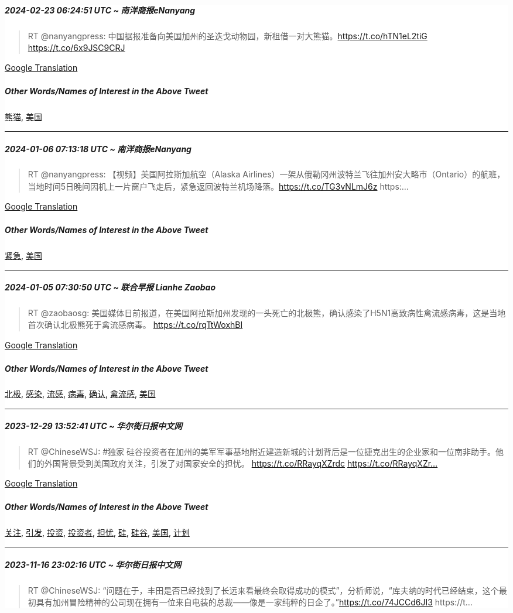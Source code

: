 ##### 2024-02-23 06:24:51 UTC ~ 南洋商报eNanyang
> RT @nanyangpress: 中国据报准备向美国加州的圣迭戈动物园，新租借一对大熊猫。https://t.co/hTN1eL2tiG https://t.co/6x9JSC9CRJ

[Google Translation](https://translate.google.com/?hi=en&tab=TT&sl=zh-CN&tl=en&op=translate&text=RT+%40nanyangpress%3A+%E4%B8%AD%E5%9B%BD%E6%8D%AE%E6%8A%A5%E5%87%86%E5%A4%87%E5%90%91%E7%BE%8E%E5%9B%BD%E5%8A%A0%E5%B7%9E%E7%9A%84%E5%9C%A3%E8%BF%AD%E6%88%88%E5%8A%A8%E7%89%A9%E5%9B%AD%EF%BC%8C%E6%96%B0%E7%A7%9F%E5%80%9F%E4%B8%80%E5%AF%B9%E5%A4%A7%E7%86%8A%E7%8C%AB%E3%80%82https%3A%2F%2Ft.co%2FhTN1eL2tiG+https%3A%2F%2Ft.co%2F6x9JSC9CRJ)
##### Other Words/Names of Interest in the Above Tweet
[熊猫](熊猫.md), [美国](美国.md)
___
##### 2024-01-06 07:13:18 UTC ~ 南洋商报eNanyang
> RT @nanyangpress: 【视频】美国阿拉斯加航空（Alaska Airlines）一架从俄勒冈州波特兰飞往加州安大略市（Ontario）的航班，当地时间5日晚间因机上一片窗户飞走后，紧急返回波特兰机场降落。https://t.co/TG3vNLmJ6z https:…

[Google Translation](https://translate.google.com/?hi=en&tab=TT&sl=zh-CN&tl=en&op=translate&text=RT+%40nanyangpress%3A+%E3%80%90%E8%A7%86%E9%A2%91%E3%80%91%E7%BE%8E%E5%9B%BD%E9%98%BF%E6%8B%89%E6%96%AF%E5%8A%A0%E8%88%AA%E7%A9%BA%EF%BC%88Alaska+Airlines%EF%BC%89%E4%B8%80%E6%9E%B6%E4%BB%8E%E4%BF%84%E5%8B%92%E5%86%88%E5%B7%9E%E6%B3%A2%E7%89%B9%E5%85%B0%E9%A3%9E%E5%BE%80%E5%8A%A0%E5%B7%9E%E5%AE%89%E5%A4%A7%E7%95%A5%E5%B8%82%EF%BC%88Ontario%EF%BC%89%E7%9A%84%E8%88%AA%E7%8F%AD%EF%BC%8C%E5%BD%93%E5%9C%B0%E6%97%B6%E9%97%B45%E6%97%A5%E6%99%9A%E9%97%B4%E5%9B%A0%E6%9C%BA%E4%B8%8A%E4%B8%80%E7%89%87%E7%AA%97%E6%88%B7%E9%A3%9E%E8%B5%B0%E5%90%8E%EF%BC%8C%E7%B4%A7%E6%80%A5%E8%BF%94%E5%9B%9E%E6%B3%A2%E7%89%B9%E5%85%B0%E6%9C%BA%E5%9C%BA%E9%99%8D%E8%90%BD%E3%80%82https%3A%2F%2Ft.co%2FTG3vNLmJ6z+https%3A%E2%80%A6)
##### Other Words/Names of Interest in the Above Tweet
[紧急](紧急.md), [美国](美国.md)
___
##### 2024-01-05 07:30:50 UTC ~ 联合早报 Lianhe Zaobao
> RT @zaobaosg: 美国媒体日前报道，在美国阿拉斯加州发现的一头死亡的北极熊，确认感染了H5N1高致病性禽流感病毒，这是当地首次确认北极熊死于禽流感病毒。 https://t.co/rqTtWoxhBI

[Google Translation](https://translate.google.com/?hi=en&tab=TT&sl=zh-CN&tl=en&op=translate&text=RT+%40zaobaosg%3A+%E7%BE%8E%E5%9B%BD%E5%AA%92%E4%BD%93%E6%97%A5%E5%89%8D%E6%8A%A5%E9%81%93%EF%BC%8C%E5%9C%A8%E7%BE%8E%E5%9B%BD%E9%98%BF%E6%8B%89%E6%96%AF%E5%8A%A0%E5%B7%9E%E5%8F%91%E7%8E%B0%E7%9A%84%E4%B8%80%E5%A4%B4%E6%AD%BB%E4%BA%A1%E7%9A%84%E5%8C%97%E6%9E%81%E7%86%8A%EF%BC%8C%E7%A1%AE%E8%AE%A4%E6%84%9F%E6%9F%93%E4%BA%86H5N1%E9%AB%98%E8%87%B4%E7%97%85%E6%80%A7%E7%A6%BD%E6%B5%81%E6%84%9F%E7%97%85%E6%AF%92%EF%BC%8C%E8%BF%99%E6%98%AF%E5%BD%93%E5%9C%B0%E9%A6%96%E6%AC%A1%E7%A1%AE%E8%AE%A4%E5%8C%97%E6%9E%81%E7%86%8A%E6%AD%BB%E4%BA%8E%E7%A6%BD%E6%B5%81%E6%84%9F%E7%97%85%E6%AF%92%E3%80%82+https%3A%2F%2Ft.co%2FrqTtWoxhBI)
##### Other Words/Names of Interest in the Above Tweet
[北极](北极.md), [感染](感染.md), [流感](流感.md), [病毒](病毒.md), [确认](确认.md), [禽流感](禽流感.md), [美国](美国.md)
___
##### 2023-12-29 13:52:41 UTC ~ 华尔街日报中文网
> RT @ChineseWSJ: #独家 硅谷投资者在加州的美军军事基地附近建造新城的计划背后是一位捷克出生的企业家和一位南非助手。他们的外国背景受到美国政府关注，引发了对国家安全的担忧。 https://t.co/RRayqXZrdc https://t.co/RRayqXZr…

[Google Translation](https://translate.google.com/?hi=en&tab=TT&sl=zh-CN&tl=en&op=translate&text=RT+%40ChineseWSJ%3A+%23%E7%8B%AC%E5%AE%B6+%E7%A1%85%E8%B0%B7%E6%8A%95%E8%B5%84%E8%80%85%E5%9C%A8%E5%8A%A0%E5%B7%9E%E7%9A%84%E7%BE%8E%E5%86%9B%E5%86%9B%E4%BA%8B%E5%9F%BA%E5%9C%B0%E9%99%84%E8%BF%91%E5%BB%BA%E9%80%A0%E6%96%B0%E5%9F%8E%E7%9A%84%E8%AE%A1%E5%88%92%E8%83%8C%E5%90%8E%E6%98%AF%E4%B8%80%E4%BD%8D%E6%8D%B7%E5%85%8B%E5%87%BA%E7%94%9F%E7%9A%84%E4%BC%81%E4%B8%9A%E5%AE%B6%E5%92%8C%E4%B8%80%E4%BD%8D%E5%8D%97%E9%9D%9E%E5%8A%A9%E6%89%8B%E3%80%82%E4%BB%96%E4%BB%AC%E7%9A%84%E5%A4%96%E5%9B%BD%E8%83%8C%E6%99%AF%E5%8F%97%E5%88%B0%E7%BE%8E%E5%9B%BD%E6%94%BF%E5%BA%9C%E5%85%B3%E6%B3%A8%EF%BC%8C%E5%BC%95%E5%8F%91%E4%BA%86%E5%AF%B9%E5%9B%BD%E5%AE%B6%E5%AE%89%E5%85%A8%E7%9A%84%E6%8B%85%E5%BF%A7%E3%80%82+https%3A%2F%2Ft.co%2FRRayqXZrdc+https%3A%2F%2Ft.co%2FRRayqXZr%E2%80%A6)
##### Other Words/Names of Interest in the Above Tweet
[关注](关注.md), [引发](引发.md), [投资](投资.md), [投资者](投资者.md), [担忧](担忧.md), [硅](硅.md), [硅谷](硅谷.md), [美国](美国.md), [计划](计划.md)
___
##### 2023-11-16 23:02:16 UTC ~ 华尔街日报中文网
> RT @ChineseWSJ: “问题在于，丰田是否已经找到了长远来看最终会取得成功的模式”，分析师说，“库夫纳的时代已经结束，这个最初具有加州冒险精神的公司现在拥有一位来自电装的总裁——像是一家纯粹的日企了。”https://t.co/74JCCd6JI3 https://t…